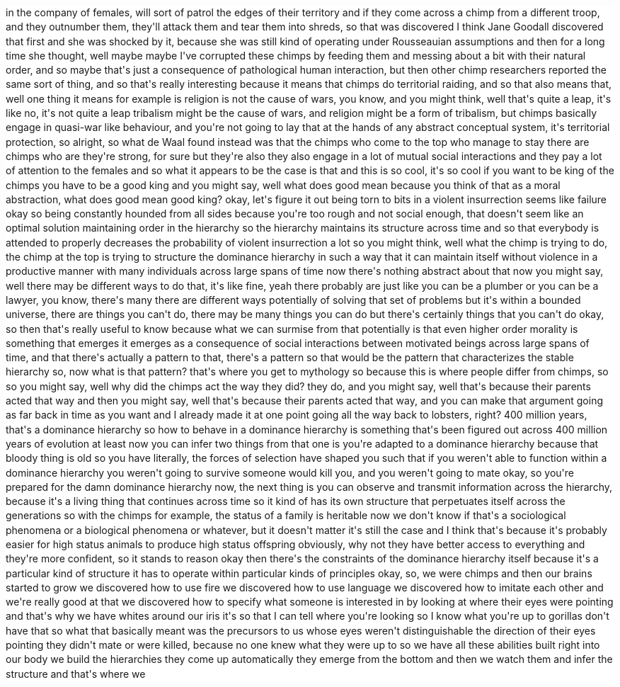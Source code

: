 in the company of females, will sort of patrol the edges of their territory and if they come across a chimp from a different troop, and they outnumber them, they'll attack them and tear them into shreds, so that was discovered I think Jane Goodall discovered that first and she was shocked by it, because she was still kind of operating under Rousseauian assumptions and then for a long time she thought, well maybe maybe I've corrupted these chimps by feeding them and messing about a bit with their natural order, and so maybe that's just a consequence of pathological human interaction, but then other chimp researchers reported the same sort of thing, and so that's really interesting because it means that chimps do territorial raiding, and so that also means that, well one thing it means for example is religion is not the cause of wars, you know, and you might think, well that's quite a leap, it's like no, it's not quite a leap tribalism might be the cause of wars, and religion might be a form of tribalism, but chimps basically engage in quasi-war like behaviour, and you're not going to lay that at the hands of any abstract conceptual system, it's territorial protection, so alright, so what de Waal found instead was that the chimps who come to the top who manage to stay there are chimps who are they're strong, for sure but they're also they also engage in a lot of mutual social interactions and they pay a lot of attention to the females and so what it appears to be the case is that and this is so cool, it's so cool if you want to be king of the chimps you have to be a good king and you might say, well what does good mean because you think of that as a moral abstraction, what does good mean good king? okay, let's figure it out being torn to bits in a violent insurrection seems like failure okay so being constantly hounded from all sides because you're too rough and not social enough, that doesn't seem like an optimal solution maintaining order in the hierarchy so the hierarchy maintains its structure across time and so that everybody is attended to properly decreases the probability of violent insurrection a lot so you might think, well what the chimp is trying to do, the chimp at the top is trying to structure the dominance hierarchy in such a way that it can maintain itself without violence in a productive manner with many individuals across large spans of time now there's nothing abstract about that now you might say, well there may be different ways to do that, it's like fine, yeah there probably are just like you can be a plumber or you can be a lawyer, you know, there's many there are different ways potentially of solving that set of problems but it's within a bounded universe, there are things you can't do, there may be many things you can do but there's certainly things that you can't do okay, so then that's really useful to know because what we can surmise from that potentially is that even higher order morality is something that emerges it emerges as a consequence of social interactions between motivated beings across large spans of time, and that there's actually a pattern to that, there's a pattern so that would be the pattern that characterizes the stable hierarchy so, now what is that pattern? that's where you get to mythology so because this is where people differ from chimps, so so you might say, well why did the chimps act the way they did? they do, and you might say, well that's because their parents acted that way and then you might say, well that's because their parents acted that way, and you can make that argument going as far back in time as you want and I already made it at one point going all the way back to lobsters, right? 400 million years, that's a dominance hierarchy so how to behave in a dominance hierarchy is something that's been figured out across 400 million years of evolution at least now you can infer two things from that one is you're adapted to a dominance hierarchy because that bloody thing is old so you have literally, the forces of selection have shaped you such that if you weren't able to function within a dominance hierarchy you weren't going to survive someone would kill you, and you weren't going to mate okay, so you're prepared for the damn dominance hierarchy now, the next thing is you can observe and transmit information across the hierarchy, because it's a living thing that continues across time so it kind of has its own structure that perpetuates itself across the generations so with the chimps for example, the status of a family is heritable now we don't know if that's a sociological phenomena or a biological phenomena or whatever, but it doesn't matter it's still the case and I think that's because it's probably easier for high status animals to produce high status offspring obviously, why not they have better access to everything and they're more confident, so it stands to reason okay then there's the constraints of the dominance hierarchy itself because it's a particular kind of structure it has to operate within particular kinds of principles okay, so, we were chimps and then our brains started to grow we discovered how to use fire we discovered how to use language we discovered how to imitate each other and we're really good at that we discovered how to specify what someone is interested in by looking at where their eyes were pointing and that's why we have whites around our iris it's so that I can tell where you're looking so I know what you're up to gorillas don't have that so what that basically meant was the precursors to us whose eyes weren't distinguishable the direction of their eyes pointing they didn't mate or were killed, because no one knew what they were up to so we have all these abilities built right into our body we build the hierarchies they come up automatically they emerge from the bottom and then we watch them and infer the structure and that's where we